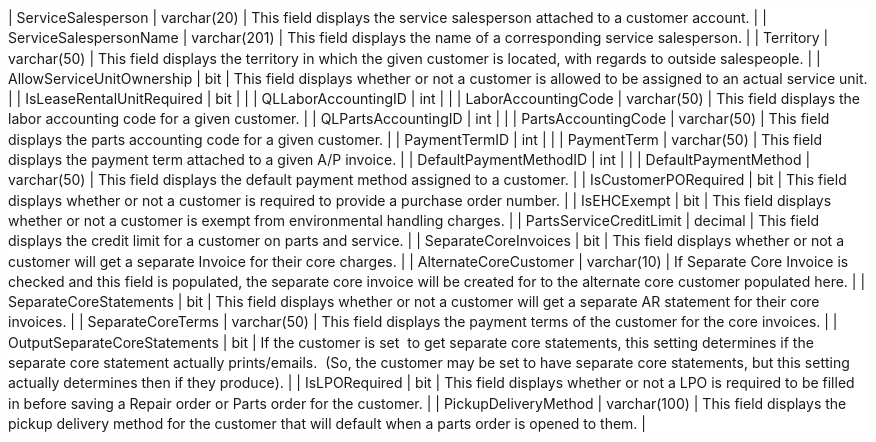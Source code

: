 |	ServiceSalesperson	|	varchar(20)	|	 This field displays the service salesperson attached to a customer account.                                                                                                                                                                                                         	|
|	ServiceSalespersonName	|	varchar(201)	|	 This field displays the name of a corresponding service salesperson.                                                                                                                                                                                                                	|
|	Territory	|	varchar(50)	|	 This field displays the territory in which the given customer is located, with regards to outside salespeople.                                                                                                                                                                      	|
|	AllowServiceUnitOwnership	|	bit	|	 This field displays whether or not a customer is allowed to be assigned to an actual service unit.                                                                                                                                                                                  	|
|	IsLeaseRentalUnitRequired	|	bit	|		|
|	QLLaborAccountingID	|	int	|		|
|	LaborAccountingCode	|	varchar(50)	|	 This field displays the labor accounting code for a given customer.                                                                                                                                                                                                                 	|
|	QLPartsAccountingID	|	int	|		|
|	PartsAccountingCode	|	varchar(50)	|	 This field displays the parts accounting code for a given customer.                                                                                                                                                                                                                 	|
|	PaymentTermID	|	int	|		|
|	PaymentTerm	|	varchar(50)	|	 This field displays the payment term attached to a given A/P invoice.                                                                                                                                                                                                               	|
|	DefaultPaymentMethodID	|	int	|		|
|	DefaultPaymentMethod	|	varchar(50)	|	 This field displays the default payment method assigned to a customer.                                                                                                                                                                                                              	|
|	IsCustomerPORequired	|	bit	|	 This field displays whether or not a customer is required to provide a purchase order number.                                                                                                                                                                                       	|
|	IsEHCExempt	|	bit	|	 This field displays whether or not a customer is exempt from environmental handling charges.                                                                                                                                                                                        	|
|	PartsServiceCreditLimit	|	decimal	|	 This field displays the credit limit for a customer on parts and service.                                                                                                                                                                                                           	|
|	SeparateCoreInvoices	|	bit	|	 This field displays whether or not a customer will get a separate Invoice for their core charges.                                                                                                                                                                                   	|
|	AlternateCoreCustomer	|	varchar(10)	|	 If Separate Core Invoice is checked and this field is populated, the separate core invoice will be created for to the alternate core customer populated here.                                                                                                                       	|
|	SeparateCoreStatements	|	bit	|	 This field displays whether or not a customer will get a separate AR statement for their core invoices.                                                                                                                                                                             	|
|	SeparateCoreTerms	|	varchar(50)	|	 This field displays the payment terms of the customer for the core invoices.                                                                                                                                                                                                        	|
|	OutputSeparateCoreStatements	|	bit	|	 If the customer is set  to get separate core statements, this setting determines if the separate core statement actually prints/emails.  (So, the customer may be set to have separate core statements, but this setting actually determines then if they produce).                 	|
|	IsLPORequired	|	bit	|	 This field displays whether or not a LPO is required to be filled in before saving a Repair order or Parts order for the customer.                                                                                                                                                  	|
|	PickupDeliveryMethod	|	varchar(100)	|	 This field displays the pickup delivery method for the customer that will default when a parts order is opened to them.                                                                                                                                                             	|
